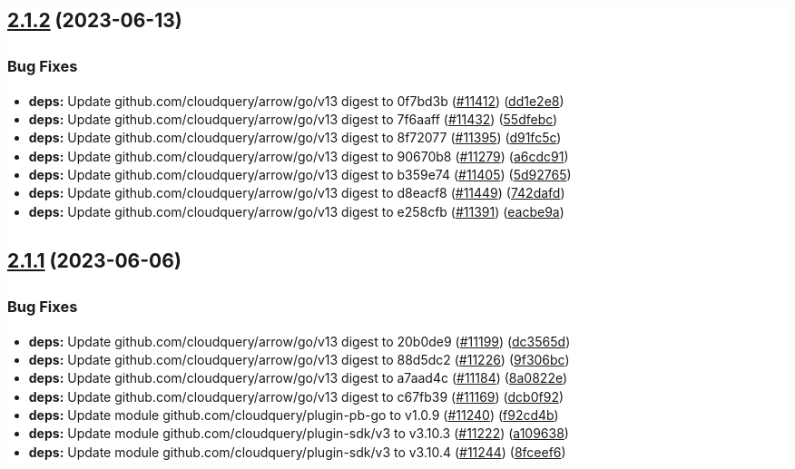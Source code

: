 ## [2.1.2](https://github.com/cloudquery/cloudquery/compare/plugins-destination-mongodb-v2.1.1...plugins-destination-mongodb-v2.1.2) (2023-06-13)


### Bug Fixes

* **deps:** Update github.com/cloudquery/arrow/go/v13 digest to 0f7bd3b ([#11412](https://github.com/cloudquery/cloudquery/issues/11412)) ([dd1e2e8](https://github.com/cloudquery/cloudquery/commit/dd1e2e892d95515fd7332339262abaefd2a256c5))
* **deps:** Update github.com/cloudquery/arrow/go/v13 digest to 7f6aaff ([#11432](https://github.com/cloudquery/cloudquery/issues/11432)) ([55dfebc](https://github.com/cloudquery/cloudquery/commit/55dfebc064608fb47caaf3b8e68c8002de8a7dc3))
* **deps:** Update github.com/cloudquery/arrow/go/v13 digest to 8f72077 ([#11395](https://github.com/cloudquery/cloudquery/issues/11395)) ([d91fc5c](https://github.com/cloudquery/cloudquery/commit/d91fc5ce24f64c29fff6988b19ec2c2775cc379b))
* **deps:** Update github.com/cloudquery/arrow/go/v13 digest to 90670b8 ([#11279](https://github.com/cloudquery/cloudquery/issues/11279)) ([a6cdc91](https://github.com/cloudquery/cloudquery/commit/a6cdc912e4b38a3faf798c5147a986ffe2539643))
* **deps:** Update github.com/cloudquery/arrow/go/v13 digest to b359e74 ([#11405](https://github.com/cloudquery/cloudquery/issues/11405)) ([5d92765](https://github.com/cloudquery/cloudquery/commit/5d927659bd4f7c445a0e312487f1655ffb9a60f6))
* **deps:** Update github.com/cloudquery/arrow/go/v13 digest to d8eacf8 ([#11449](https://github.com/cloudquery/cloudquery/issues/11449)) ([742dafd](https://github.com/cloudquery/cloudquery/commit/742dafd5bf5cdc8facb94fda5de1d84c88897cbd))
* **deps:** Update github.com/cloudquery/arrow/go/v13 digest to e258cfb ([#11391](https://github.com/cloudquery/cloudquery/issues/11391)) ([eacbe9a](https://github.com/cloudquery/cloudquery/commit/eacbe9ad3ea16d88f27c4593fa2774574ac8fe4e))

## [2.1.1](https://github.com/cloudquery/cloudquery/compare/plugins-destination-mongodb-v2.1.0...plugins-destination-mongodb-v2.1.1) (2023-06-06)


### Bug Fixes

* **deps:** Update github.com/cloudquery/arrow/go/v13 digest to 20b0de9 ([#11199](https://github.com/cloudquery/cloudquery/issues/11199)) ([dc3565d](https://github.com/cloudquery/cloudquery/commit/dc3565d3fd6a640d9d10b4fd3a7fe6009a9d02a5))
* **deps:** Update github.com/cloudquery/arrow/go/v13 digest to 88d5dc2 ([#11226](https://github.com/cloudquery/cloudquery/issues/11226)) ([9f306bc](https://github.com/cloudquery/cloudquery/commit/9f306bcaf3833b4611f0df5c50277be43aa19cbb))
* **deps:** Update github.com/cloudquery/arrow/go/v13 digest to a7aad4c ([#11184](https://github.com/cloudquery/cloudquery/issues/11184)) ([8a0822e](https://github.com/cloudquery/cloudquery/commit/8a0822e31fc0eef99de2cdd2bd6d7e4c8b4131bf))
* **deps:** Update github.com/cloudquery/arrow/go/v13 digest to c67fb39 ([#11169](https://github.com/cloudquery/cloudquery/issues/11169)) ([dcb0f92](https://github.com/cloudquery/cloudquery/commit/dcb0f9296a770a5cc2eb6bffd6b1ee30fbccb5dc))
* **deps:** Update module github.com/cloudquery/plugin-pb-go to v1.0.9 ([#11240](https://github.com/cloudquery/cloudquery/issues/11240)) ([f92cd4b](https://github.com/cloudquery/cloudquery/commit/f92cd4bfe3c3d0088964d52ab9cd01ca4cf622e1))
* **deps:** Update module github.com/cloudquery/plugin-sdk/v3 to v3.10.3 ([#11222](https://github.com/cloudquery/cloudquery/issues/11222)) ([a109638](https://github.com/cloudquery/cloudquery/commit/a1096386f8ff5d6e5772c79f19c9e2b58051e8f1))
* **deps:** Update module github.com/cloudquery/plugin-sdk/v3 to v3.10.4 ([#11244](https://github.com/cloudquery/cloudquery/issues/11244)) ([8fceef6](https://github.com/cloudquery/cloudquery/commit/8fceef6f9041e173923555d8ff221cfe83b424c2))
